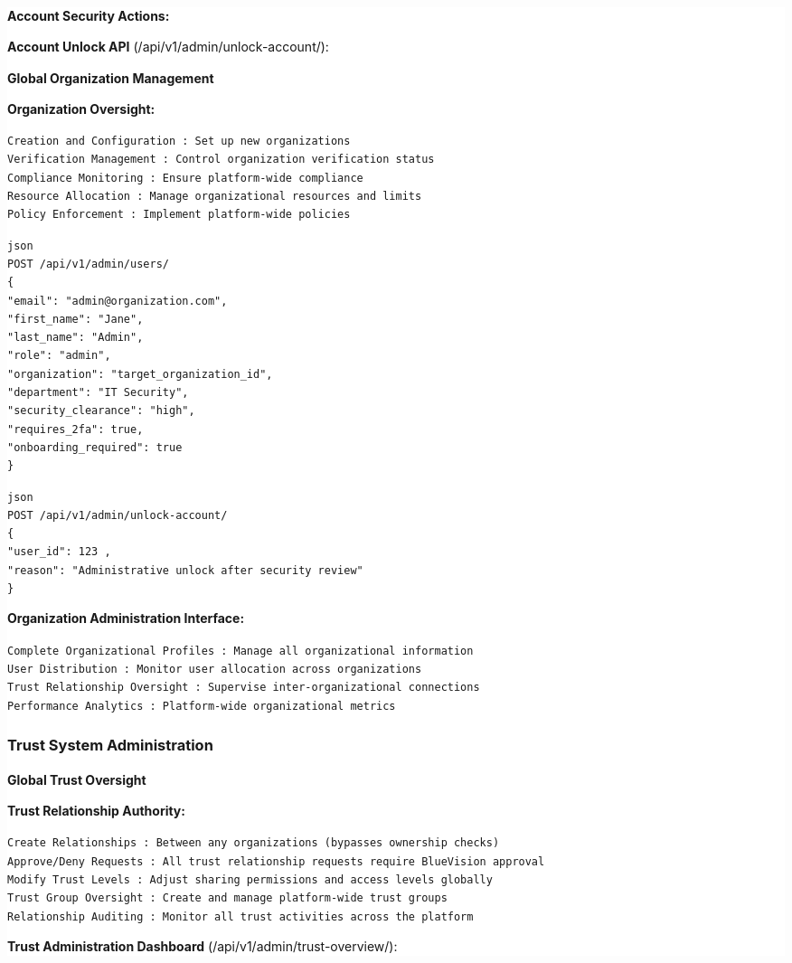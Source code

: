 **Account Security Actions:**

**Account Unlock API** (/api/v1/admin/unlock-account/):

**Global Organization Management**

**Organization Oversight:**

```
Creation and Configuration : Set up new organizations
Verification Management : Control organization verification status
Compliance Monitoring : Ensure platform-wide compliance
Resource Allocation : Manage organizational resources and limits
Policy Enforcement : Implement platform-wide policies
```
```
json
POST /api/v1/admin/users/
{
"email": "admin@organization.com",
"first_name": "Jane",
"last_name": "Admin",
"role": "admin",
"organization": "target_organization_id",
"department": "IT Security",
"security_clearance": "high",
"requires_2fa": true,
"onboarding_required": true
}
```
```
json
POST /api/v1/admin/unlock-account/
{
"user_id": 123 ,
"reason": "Administrative unlock after security review"
}
```

**Organization Administration Interface:**

```
Complete Organizational Profiles : Manage all organizational information
User Distribution : Monitor user allocation across organizations
Trust Relationship Oversight : Supervise inter-organizational connections
Performance Analytics : Platform-wide organizational metrics
```
### Trust System Administration

**Global Trust Oversight**

**Trust Relationship Authority:**

```
Create Relationships : Between any organizations (bypasses ownership checks)
Approve/Deny Requests : All trust relationship requests require BlueVision approval
Modify Trust Levels : Adjust sharing permissions and access levels globally
Trust Group Oversight : Create and manage platform-wide trust groups
Relationship Auditing : Monitor all trust activities across the platform
```
**Trust Administration Dashboard** (/api/v1/admin/trust-overview/):
